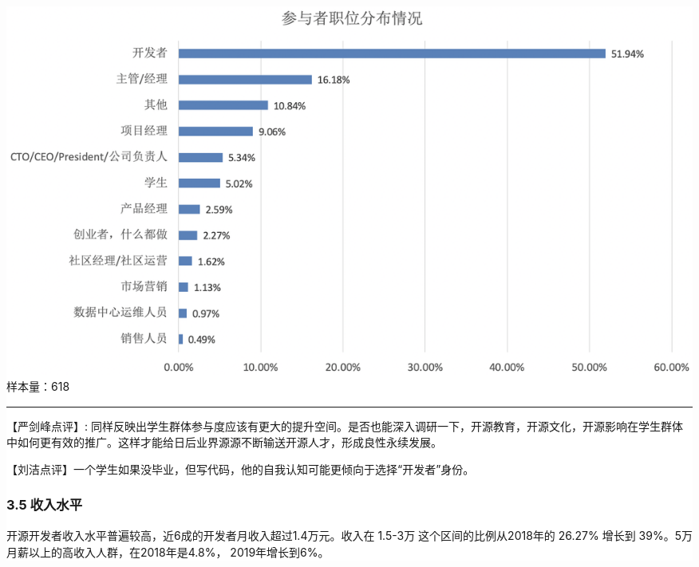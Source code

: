 ![](images/1-investigation-4.png)
样本量：618

---

【严剑峰点评】: 同样反映出学生群体参与度应该有更大的提升空间。是否也能深入调研一下，开源教育，开源文化，开源影响在学生群体中如何更有效的推广。这样才能给日后业界源源不断输送开源人才，形成良性永续发展。


【刘洁点评】一个学生如果没毕业，但写代码，他的自我认知可能更倾向于选择“开发者”身份。

### 3.5 收入水平

开源开发者收入水平普遍较高，近6成的开发者月收入超过1.4万元。收入在 1.5-3万 这个区间的比例从2018年的 26.27% 增长到 39%。5万月薪以上的高收入人群，在2018年是4.8%， 2019年增长到6%。 
